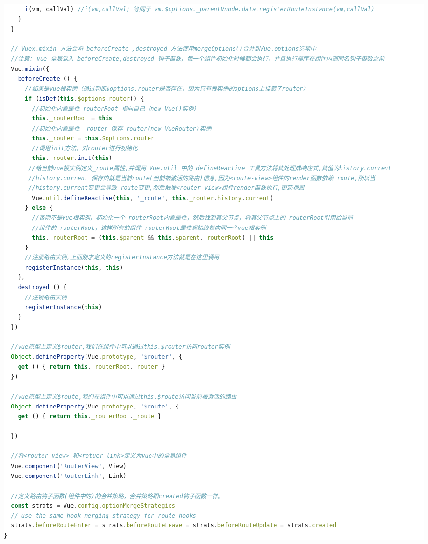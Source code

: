 ```js
      i(vm, callVal) //i(vm,callVal) 等同于 vm.$options._parentVnode.data.registerRouteInstance(vm,callVal)
    }
  }

  // Vuex.mixin 方法会将 beforeCreate ,destroyed 方法使用mergeOptions()合并到Vue.options选项中
  //注意: vue 全局混入 beforeCreate,destroyed 钩子函数，每一个组件初始化时候都会执行，并且执行顺序在组件内部同名钩子函数之前
  Vue.mixin({
    beforeCreate () {
      //如果是vue根实例（通过判断$options.router是否存在，因为只有根实例的options上挂载了router）
      if (isDef(this.$options.router)) {
        //初始化内置属性_routerRoot 指向自己（new Vue()实例）
        this._routerRoot = this 
        //初始化内置属性 _router 保存 router(new VueRouter)实例
        this._router = this.$options.router
        //调用init方法，对router进行初始化
        this._router.init(this)
       //给当前vue根实例定义_route属性,并调用 Vue.util 中的 defineReactive 工具方法将其处理成响应式,其值为history.current
       //history.current 保存的就是当前route(当前被激活的路由)信息,因为<route-view>组件的render函数依赖_route,所以当
       //history.current变更会导致_route变更,然后触发<router-view>组件render函数执行,更新视图
        Vue.util.defineReactive(this, '_route', this._router.history.current)
      } else {
        //否则不是vue根实例，初始化一个_routerRoot内置属性，然后找到其父节点，将其父节点上的_routerRoot引用给当前
        //组件的_routerRoot，这样所有的组件_routerRoot属性都始终指向同一个vue根实例
        this._routerRoot = (this.$parent && this.$parent._routerRoot) || this
      }
      //注册路由实例,上面刚才定义的registerInstance方法就是在这里调用
      registerInstance(this, this)
    },
    destroyed () {
      //注销路由实例
      registerInstance(this)
    }
  })

  //vue原型上定义$router,我们在组件中可以通过this.$router访问router实例
  Object.defineProperty(Vue.prototype, '$router', {
    get () { return this._routerRoot._router }
  })

  //vue原型上定义$route,我们在组件中可以通过this.$route访问当前被激活的路由
  Object.defineProperty(Vue.prototype, '$route', {
    get () { return this._routerRoot._route }
    
  })

  //将<router-view> 和<rotuer-link>定义为vue中的全局组件
  Vue.component('RouterView', View)
  Vue.component('RouterLink', Link)

  //定义路由钩子函数(组件中的)的合并策略，合并策略跟created钩子函数一样。
  const strats = Vue.config.optionMergeStrategies
  // use the same hook merging strategy for route hooks
  strats.beforeRouteEnter = strats.beforeRouteLeave = strats.beforeRouteUpdate = strats.created
}

```
